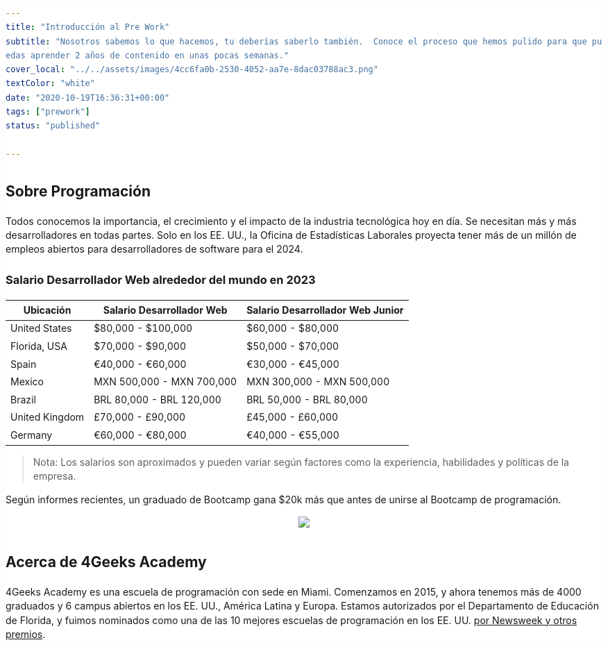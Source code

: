 ```yaml
---
title: "Introducción al Pre Work"
subtitle: "Nosotros sabemos lo que hacemos, tu deberías saberlo también.  Conoce el proceso que hemos pulido para que puedas aprender 2 años de contenido en unas pocas semanas."
cover_local: "../../assets/images/4cc6fa0b-2530-4052-aa7e-8dac03788ac3.png"
textColor: "white"
date: "2020-10-19T16:36:31+00:00"
tags: ["prework"]
status: "published"

---
```


## Sobre Programación

Todos conocemos la importancia, el crecimiento y el impacto de la industria tecnológica hoy en día. Se necesitan más y más desarrolladores en todas partes. Solo en los EE. UU., la Oficina de Estadísticas Laborales proyecta tener más de un millón de empleos abiertos para desarrolladores de software para el 2024.

### Salario Desarrollador Web alrededor del mundo en 2023

| Ubicación            | Salario Desarrollador Web | Salario Desarrollador Web Junior |
|----------------------|----------------------|-----------------------------|
| United States        | $80,000 - $100,000   | $60,000 - $80,000           |
| Florida, USA         | $70,000 - $90,000    | $50,000 - $70,000           |
| Spain                | €40,000 - €60,000    | €30,000 - €45,000           |
| Mexico               | MXN 500,000 - MXN 700,000 | MXN 300,000 - MXN 500,000 |
| Brazil               | BRL 80,000 - BRL 120,000 | BRL 50,000 - BRL 80,000   |
| United Kingdom       | £70,000 - £90,000     | £45,000 - £60,000         |
| Germany              | €60,000 - €80,000    | €40,000 - €55,000         |

> Nota: Los salarios son aproximados y pueden variar según factores como la experiencia, habilidades y políticas de la empresa.

Según informes recientes, un graduado de Bootcamp gana $20k más que antes de unirse al Bootcamp de programación.

<p style="text-align:center">
    <img class="my-class" src="https://github.com/breatheco-de/content/blob/master/src/content/lesson/../../assets/images/c98f9241-0c8f-46d9-91e6-a093276ac2a3.png?raw=true" width="300">
</p>

## Acerca de 4Geeks Academy

4Geeks Academy es una escuela de programación con sede en Miami. Comenzamos en 2015, y ahora tenemos más de 4000 graduados y 6 campus abiertos en los EE. UU., América Latina y Europa. Estamos autorizados por el Departamento de Educación de Florida, y fuimos nominados como una de las 10 mejores escuelas de programación en los EE. UU. [por Newsweek y otros premios](https://4geeksacademy.com/us/awards).
